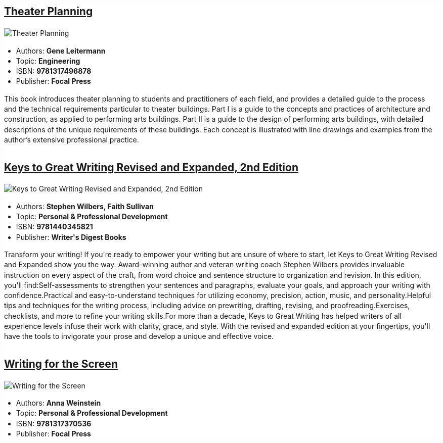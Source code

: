 <div class="safaribook"><h2><a href="https://www.safaribooksonline.com/library/view/theater-planning/9781317496878/">Theater Planning</a></h2><p><img src="http://www.safaribooksonline.com/library/cover/9781317496878/" alt="Theater Planning"><ul><li>Authors: <strong>Gene Leitermann</strong></li><li>Topic: <strong>Engineering</strong></li><li>ISBN: <strong>9781317496878</strong></li><li>Publisher: <strong>Focal Press</strong></li></ul>
This book introduces theater planning to students and practitioners of each field, and provides a detailed guide to the process and the technical requirements particular to theater buildings. Part I is a guide to the concepts and practices of architecture and construction, as applied to performing arts buildings. Part II is a guide to the design of performing arts buildings, with detailed descriptions of the unique requirements of these buildings. Each concept is illustrated with line drawings and examples from the author’s extensive professional practice.
</p></div>

<div class="safaribook"><h2><a href="https://www.safaribooksonline.com/library/view/keys-to-great/9781440345821/">Keys to Great Writing Revised and Expanded, 2nd Edition</a></h2><p><img src="http://www.safaribooksonline.com/library/cover/9781440345821/" alt="Keys to Great Writing Revised and Expanded, 2nd Edition"><ul><li>Authors: <strong>Stephen Wilbers, Faith Sullivan</strong></li><li>Topic: <strong>Personal & Professional Development</strong></li><li>ISBN: <strong>9781440345821</strong></li><li>Publisher: <strong>Writer's Digest Books</strong></li></ul>
Transform your writing! If you're ready to empower your writing but are unsure of where to start, let Keys to Great Writing Revised and Expanded show you the way. Award-winning author and veteran writing coach Stephen Wilbers provides invaluable instruction on every aspect of the craft, from word choice and sentence structure to organization and revision. In this edition, you'll find:Self-assessments to strengthen your sentences and paragraphs, evaluate your goals, and approach your writing with confidence.Practical and easy-to-understand techniques for utilizing economy, precision, action, music, and personality.Helpful tips and techniques for the writing process, including advice on prewriting, drafting, revising, and proofreading.Exercises, checklists, and more to refine your writing skills.For more than a decade, Keys to Great Writing has helped writers of all experience levels infuse their work with clarity, grace, and style. With the revised and expanded edition at your fingertips, you'll have the tools to invigorate your prose and develop a unique and effective voice.
</p></div>

<div class="safaribook"><h2><a href="https://www.safaribooksonline.com/library/view/writing-for-the/9781317370536/">Writing for the Screen</a></h2><p><img src="http://www.safaribooksonline.com/library/cover/9781317370536/" alt="Writing for the Screen"><ul><li>Authors: <strong>Anna Weinstein</strong></li><li>Topic: <strong>Personal & Professional Development</strong></li><li>ISBN: <strong>9781317370536</strong></li><li>Publisher: <strong>Focal Press</strong></li></ul>
